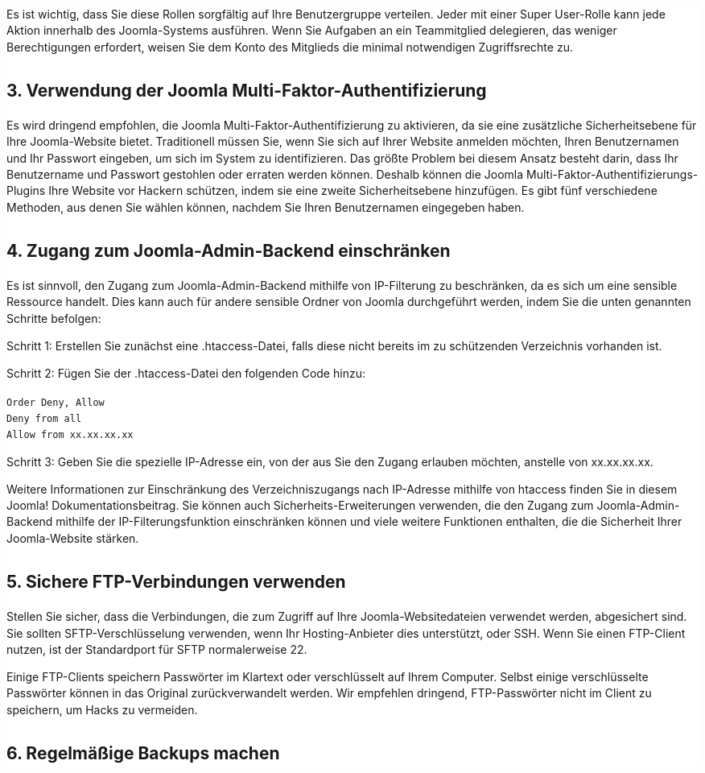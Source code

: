 Es ist wichtig, dass Sie diese Rollen sorgfältig auf Ihre Benutzergruppe verteilen. Jeder mit einer Super User-Rolle kann jede Aktion innerhalb des Joomla-Systems ausführen. Wenn Sie Aufgaben an ein Teammitglied delegieren, das weniger Berechtigungen erfordert, weisen Sie dem Konto des Mitglieds die minimal notwendigen Zugriffsrechte zu.

## 3. Verwendung der Joomla Multi-Faktor-Authentifizierung

Es wird dringend empfohlen, die Joomla Multi-Faktor-Authentifizierung zu aktivieren, da sie eine zusätzliche Sicherheitsebene für Ihre Joomla-Website bietet. Traditionell müssen Sie, wenn Sie sich auf Ihrer Website anmelden möchten, Ihren Benutzernamen und Ihr Passwort eingeben, um sich im System zu identifizieren. Das größte Problem bei diesem Ansatz besteht darin, dass Ihr Benutzername und Passwort gestohlen oder erraten werden können. Deshalb können die Joomla Multi-Faktor-Authentifizierungs-Plugins Ihre Website vor Hackern schützen, indem sie eine zweite Sicherheitsebene hinzufügen. Es gibt fünf verschiedene Methoden, aus denen Sie wählen können, nachdem Sie Ihren Benutzernamen eingegeben haben.

## 4. Zugang zum Joomla-Admin-Backend einschränken

Es ist sinnvoll, den Zugang zum Joomla-Admin-Backend mithilfe von IP-Filterung zu beschränken, da es sich um eine sensible Ressource handelt. Dies kann auch für andere sensible Ordner von Joomla durchgeführt werden, indem Sie die unten genannten Schritte befolgen:

Schritt 1: Erstellen Sie zunächst eine .htaccess-Datei, falls diese nicht bereits im zu schützenden Verzeichnis vorhanden ist.

Schritt 2: Fügen Sie der .htaccess-Datei den folgenden Code hinzu:
   ```
   Order Deny, Allow
   Deny from all
   Allow from xx.xx.xx.xx
   ```

Schritt 3: Geben Sie die spezielle IP-Adresse ein, von der aus Sie den Zugang erlauben möchten, anstelle von xx.xx.xx.xx.

Weitere Informationen zur Einschränkung des Verzeichniszugangs nach IP-Adresse mithilfe von htaccess finden Sie in diesem Joomla! Dokumentationsbeitrag. Sie können auch Sicherheits-Erweiterungen verwenden, die den Zugang zum Joomla-Admin-Backend mithilfe der IP-Filterungsfunktion einschränken können und viele weitere Funktionen enthalten, die die Sicherheit Ihrer Joomla-Website stärken.

## 5. Sichere FTP-Verbindungen verwenden

Stellen Sie sicher, dass die Verbindungen, die zum Zugriff auf Ihre Joomla-Websitedateien verwendet werden, abgesichert sind. Sie sollten SFTP-Verschlüsselung verwenden, wenn Ihr Hosting-Anbieter dies unterstützt, oder SSH. Wenn Sie einen FTP-Client nutzen, ist der Standardport für SFTP normalerweise 22.

Einige FTP-Clients speichern Passwörter im Klartext oder verschlüsselt auf Ihrem Computer. Selbst einige verschlüsselte Passwörter können in das Original zurückverwandelt werden. Wir empfehlen dringend, FTP-Passwörter nicht im Client zu speichern, um Hacks zu vermeiden.

## 6. Regelmäßige Backups machen
